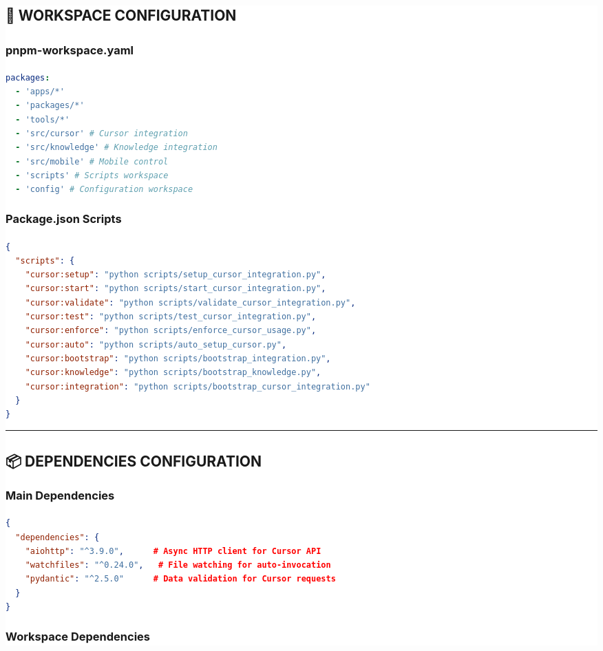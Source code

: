 
## 🔧 **WORKSPACE CONFIGURATION**

### **pnpm-workspace.yaml**

```yaml
packages:
  - 'apps/*'
  - 'packages/*'
  - 'tools/*'
  - 'src/cursor' # Cursor integration
  - 'src/knowledge' # Knowledge integration
  - 'src/mobile' # Mobile control
  - 'scripts' # Scripts workspace
  - 'config' # Configuration workspace
```

### **Package.json Scripts**

```json
{
  "scripts": {
    "cursor:setup": "python scripts/setup_cursor_integration.py",
    "cursor:start": "python scripts/start_cursor_integration.py",
    "cursor:validate": "python scripts/validate_cursor_integration.py",
    "cursor:test": "python scripts/test_cursor_integration.py",
    "cursor:enforce": "python scripts/enforce_cursor_usage.py",
    "cursor:auto": "python scripts/auto_setup_cursor.py",
    "cursor:bootstrap": "python scripts/bootstrap_integration.py",
    "cursor:knowledge": "python scripts/bootstrap_knowledge.py",
    "cursor:integration": "python scripts/bootstrap_cursor_integration.py"
  }
}
```

---

## 📦 **DEPENDENCIES CONFIGURATION**

### **Main Dependencies**

```json
{
  "dependencies": {
    "aiohttp": "^3.9.0",      # Async HTTP client for Cursor API
    "watchfiles": "^0.24.0",   # File watching for auto-invocation
    "pydantic": "^2.5.0"      # Data validation for Cursor requests
  }
}
```

### **Workspace Dependencies**
